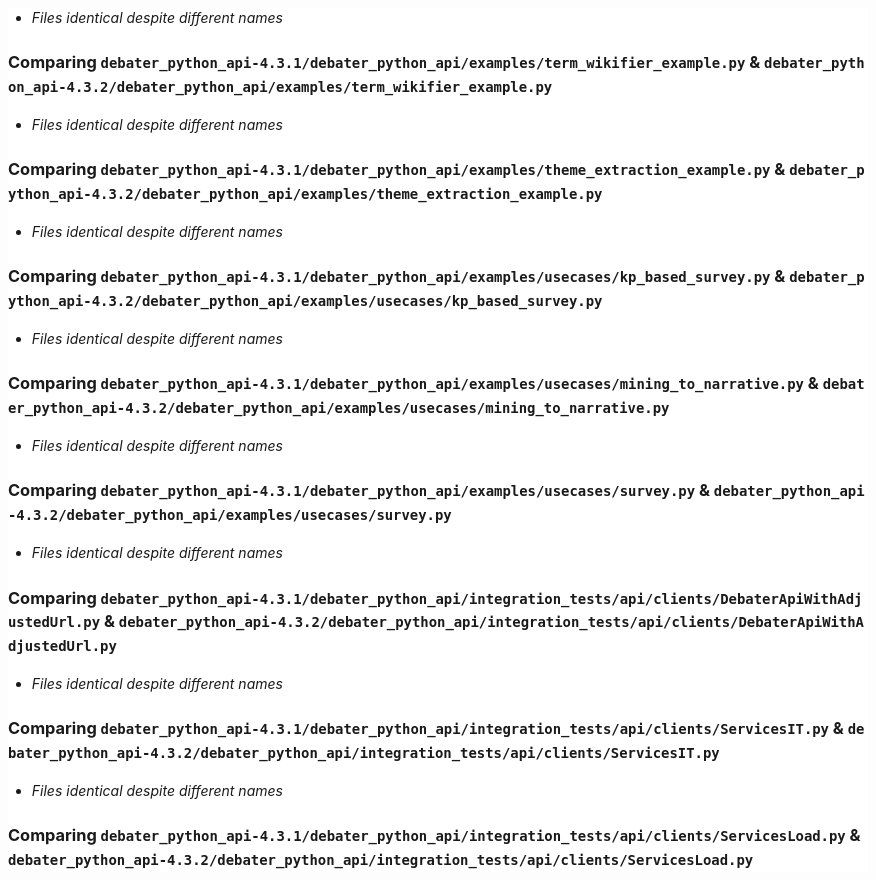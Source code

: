  * *Files identical despite different names*

### Comparing `debater_python_api-4.3.1/debater_python_api/examples/term_wikifier_example.py` & `debater_python_api-4.3.2/debater_python_api/examples/term_wikifier_example.py`

 * *Files identical despite different names*

### Comparing `debater_python_api-4.3.1/debater_python_api/examples/theme_extraction_example.py` & `debater_python_api-4.3.2/debater_python_api/examples/theme_extraction_example.py`

 * *Files identical despite different names*

### Comparing `debater_python_api-4.3.1/debater_python_api/examples/usecases/kp_based_survey.py` & `debater_python_api-4.3.2/debater_python_api/examples/usecases/kp_based_survey.py`

 * *Files identical despite different names*

### Comparing `debater_python_api-4.3.1/debater_python_api/examples/usecases/mining_to_narrative.py` & `debater_python_api-4.3.2/debater_python_api/examples/usecases/mining_to_narrative.py`

 * *Files identical despite different names*

### Comparing `debater_python_api-4.3.1/debater_python_api/examples/usecases/survey.py` & `debater_python_api-4.3.2/debater_python_api/examples/usecases/survey.py`

 * *Files identical despite different names*

### Comparing `debater_python_api-4.3.1/debater_python_api/integration_tests/api/clients/DebaterApiWithAdjustedUrl.py` & `debater_python_api-4.3.2/debater_python_api/integration_tests/api/clients/DebaterApiWithAdjustedUrl.py`

 * *Files identical despite different names*

### Comparing `debater_python_api-4.3.1/debater_python_api/integration_tests/api/clients/ServicesIT.py` & `debater_python_api-4.3.2/debater_python_api/integration_tests/api/clients/ServicesIT.py`

 * *Files identical despite different names*

### Comparing `debater_python_api-4.3.1/debater_python_api/integration_tests/api/clients/ServicesLoad.py` & `debater_python_api-4.3.2/debater_python_api/integration_tests/api/clients/ServicesLoad.py`
